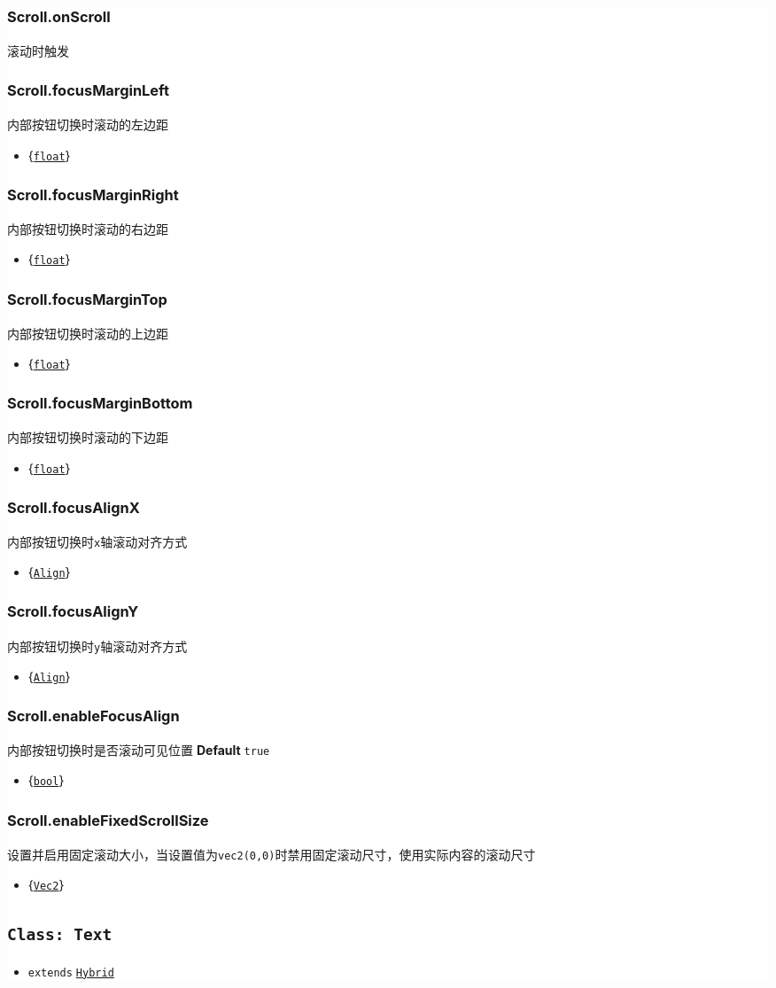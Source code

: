 ### Scroll.onScroll

滚动时触发

### Scroll.focusMarginLeft 

内部按钮切换时滚动的左边距

* {[`float`]}

### Scroll.focusMarginRight 

内部按钮切换时滚动的右边距

* {[`float`]}

### Scroll.focusMarginTop 

内部按钮切换时滚动的上边距

* {[`float`]}

### Scroll.focusMarginBottom 

内部按钮切换时滚动的下边距

* {[`float`]}

### Scroll.focusAlignX 

内部按钮切换时`x`轴滚动对齐方式

* {[`Align`]}

### Scroll.focusAlignY 

内部按钮切换时`y`轴滚动对齐方式

* {[`Align`]}

### Scroll.enableFocusAlign 

内部按钮切换时是否滚动可见位置 **Default** `true`

* {[`bool`]}

### Scroll.enableFixedScrollSize 

设置并启用固定滚动大小，当设置值为`vec2(0,0)`时禁用固定滚动尺寸，使用实际内容的滚动尺寸

* {[`Vec2`]}



## `Class: Text`
* `extends` [`Hybrid`]


[`Class`]: https://developer.mozilla.org/en-US/docs/Web/JavaScript/Reference/Classes
[`Object`]: https://developer.mozilla.org/en-US/docs/Web/JavaScript/Reference/Global_Objects/Object
[`Array`]: https://developer.mozilla.org/en-US/docs/Web/JavaScript/Reference/Global_Objects/Array
[`Function`]: https://developer.mozilla.org/en-US/docs/Web/JavaScript/Reference/Global_Objects/Function
[`Date`]: https://developer.mozilla.org/en-US/docs/Web/JavaScript/Reference/Global_Objects/Date
[`RegExp`]: https://developer.mozilla.org/en-US/docs/Web/JavaScript/Reference/Global_Objects/RegExp
[`ArrayBuffer`]: https://developer.mozilla.org/en-US/docs/Web/JavaScript/Reference/Global_Objects/ArrayBuffer
[`TypedArray`]: https://developer.mozilla.org/en-US/docs/Web/JavaScript/Reference/Global_Objects/TypedArray
[`String`]: https://developer.mozilla.org/en-US/docs/Web/JavaScript/Reference/Global_Objects/String
[`Number`]: https://developer.mozilla.org/en-US/docs/Web/JavaScript/Reference/Global_Objects/Number
[`Boolean`]: https://developer.mozilla.org/en-US/docs/Web/JavaScript/Reference/Global_Objects/Boolean
[`null`]: https://developer.mozilla.org/en-US/docs/Web/JavaScript/Reference/Global_Objects/null
[`undefined`]: https://developer.mozilla.org/en-US/docs/Web/JavaScript/Reference/Global_Objects/undefined
[`int`]: native_types.md#int
[`uint`]: native_types.md#uint
[`int16`]: native_types.md#int16
[`uint16`]: native_types.md#uint16
[`int64`]: native_types.md#int64
[`uint64`]: native_types.md#uint64
[`float`]: native_types.md#float
[`double`]: native_types.md#double
[`bool`]: native_types.md#bool
[`Mat`]: value.md#class-mat
[`Vec2`]: value.md#class-vec2
[`TextAlign`]: value.md#class-textalign
[`Rect`]: value.md#class-rect
[`Value`]: value.md#class-value
[`Border`]: value.md#class-border
[`Color`]: value.md#class-color
[`Direction`]: value.md#class-direction
[`Action`]: action.md#class-action
[`KeyframeAction`]: action.md#class-keyframeaction
[`action.create(json)`]: action.md#create-json-parent-
[`action.transition(view,style,delay,cb)`]: action.md#transition-view-style-delay-cb-
[`atomPixel`]: display_port.md#get-atompixel
[`nextFrame(cb)`]: display_port.md#nextFrame-cb-
[`New()`]: ctr.md#new-vx-parent-args-
[`CSS()`]: css.md#css-sheets-
[`DisplayPort`]: display_port.md#class-displayport
[`GUIApplication`]: app.md#class-guiapplication
[`ViewController`]: ctr.md#class-viewcontroller
[`HighlightedStatus`]: event.md#enum-highlightedstatus
[`Notification`]: event.md#class-notification
[`TextFont`]: langou.md#class-textfont
[`TextLayout`]: langou.md#class-textlayout
[`View`]: langou.md#class-view
[`Sprite`]: langou.md#class-sprite
[`Layout`]: langou.md#class-layout
[`Span`]: langou.md#class-span
[`Box`]: langou.md#class-box
[`Div`]: langou.md#class-div
[`Hybrid`]:  langou.md#class-hybrid
[`Limit`]:  langou.md#class-limit
[`Indep`]:  langou.md#class-indep
[`LimitIndep`]:  langou.md#class-limitindep
[`Image`]:  langou.md#class-image
[`Panel`]:  langou.md#class-panel
[`Root`]:  langou.md#class-root
[`BasicScroll`]: langou.md#class-basicscroll
[`Scroll`]: langou.md#class-scroll
[`Button`]: langou.md#class-button
[`Text`]: langou.md#class-text
[`Input`]: langou.md#class-input
[`Textarea`]: langou.md#class-textarea
[`TextNode`]: langou.md#class-textnode
[`Label`]: langou.md#class-label
[`Trap in Layout`]: langou.md#trap-in-layout
[`reader`]: reader.md
[`$(path)`]: global.md#_Path-path-
[`Repeat`]: value.md#class-repeat
[`ContentAlign`]: value.md#class-contentalign
[`Limit.minWidth`]: langou.md#limit-minWidth
[`Limit.minHeight`]: langou.md#limit-minHeight
[`Limit.maxWidth`]: langou.md#limit-maxWidth
[`Limit.maxHeight`]: langou.md#limit-maxHeight
[`Curve`]: value.md#class-curve
[`TextColor`]: value.md#class-textcolor
[`TextSize`]: value.md#class-textsize
[`TextStyle`]: value.md#class-textstyle
[`TextFamily`]: value.md#class-textfamily
[`TextShadow`]: value.md#class-textshadow
[`TextLineHeight`]: value.md#class-textlineheight
[`TextDecoration`]: value.md#class-textwecoration
[`TextOverflow`]: value.md#class-textoverflow
[`TextWhiteSpace`]: value.md#class-textwhitespace
[`KeyboardType`]: value.md#class-Keyboardtype
[`KeyboardReturnType`]: value.md#class-keyboardreturntype
[`Align`]:  value.md#class-align